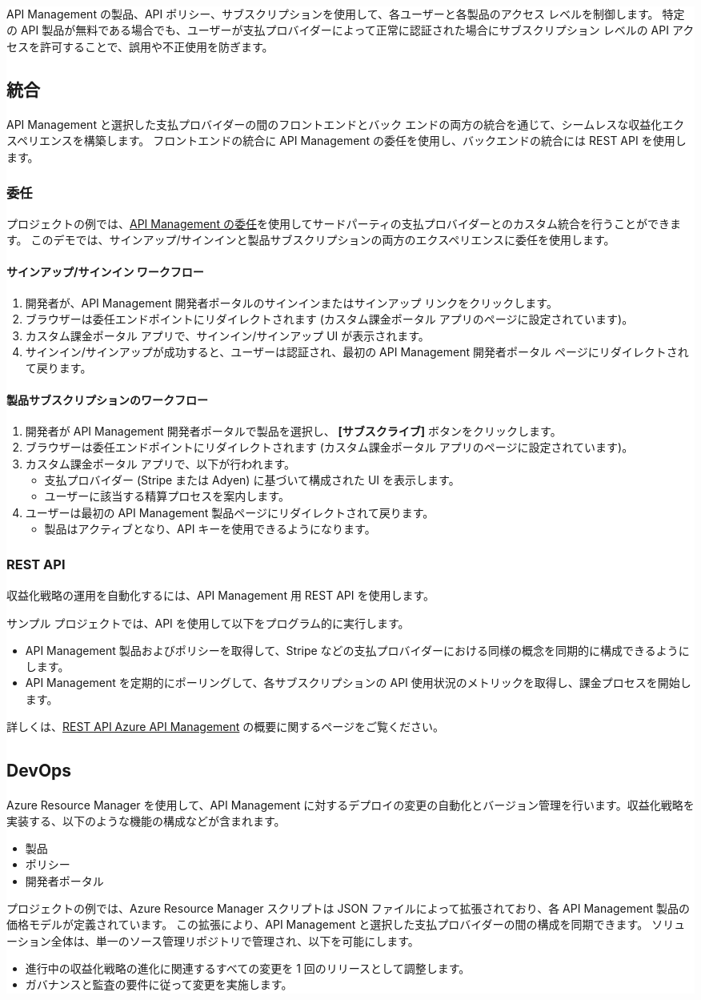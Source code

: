 API Management の製品、API ポリシー、サブスクリプションを使用して、各ユーザーと各製品のアクセス レベルを制御します。 特定の API 製品が無料である場合でも、ユーザーが支払プロバイダーによって正常に認証された場合にサブスクリプション レベルの API アクセスを許可することで、誤用や不正使用を防ぎます。

## <a name="integration"></a>統合

API Management と選択した支払プロバイダーの間のフロントエンドとバック エンドの両方の統合を通じて、シームレスな収益化エクスペリエンスを構築します。  フロントエンドの統合に API Management の委任を使用し、バックエンドの統合には REST API を使用します。

### <a name="delegation"></a>委任

プロジェクトの例では、[API Management の委任](./api-management-howto-setup-delegation.md)を使用してサードパーティの支払プロバイダーとのカスタム統合を行うことができます。 このデモでは、サインアップ/サインインと製品サブスクリプションの両方のエクスペリエンスに委任を使用します。

#### <a name="sign-upsign-in-workflow"></a>サインアップ/サインイン ワークフロー

1. 開発者が、API Management 開発者ポータルのサインインまたはサインアップ リンクをクリックします。
1. ブラウザーは委任エンドポイントにリダイレクトされます (カスタム課金ポータル アプリのページに設定されています)。
1. カスタム課金ポータル アプリで、サインイン/サインアップ UI が表示されます。
1. サインイン/サインアップが成功すると、ユーザーは認証され、最初の API Management 開発者ポータル ページにリダイレクトされて戻ります。

#### <a name="product-subscription-workflow"></a>製品サブスクリプションのワークフロー

1. 開発者が API Management 開発者ポータルで製品を選択し、 **[サブスクライブ]** ボタンをクリックします。
1. ブラウザーは委任エンドポイントにリダイレクトされます (カスタム課金ポータル アプリのページに設定されています)。
1. カスタム課金ポータル アプリで、以下が行われます。
    * 支払プロバイダー (Stripe または Adyen) に基づいて構成された UI を表示します。
    * ユーザーに該当する精算プロセスを案内します。
1. ユーザーは最初の API Management 製品ページにリダイレクトされて戻ります。 
    * 製品はアクティブとなり、API キーを使用できるようになります。

### <a name="rest-api"></a>REST API

収益化戦略の運用を自動化するには、API Management 用 REST API を使用します。

サンプル プロジェクトでは、API を使用して以下をプログラム的に実行します。

- API Management 製品およびポリシーを取得して、Stripe などの支払プロバイダーにおける同様の概念を同期的に構成できるようにします。
- API Management を定期的にポーリングして、各サブスクリプションの API 使用状況のメトリックを取得し、課金プロセスを開始します。

詳しくは、[REST API Azure API Management](https://docs.microsoft.com/rest/api/apimanagement/#rest-operation-groups) の概要に関するページをご覧ください。

## <a name="devops"></a>DevOps

Azure Resource Manager を使用して、API Management に対するデプロイの変更の自動化とバージョン管理を行います。収益化戦略を実装する、以下のような機能の構成などが含まれます。
* 製品
* ポリシー
* 開発者ポータル

プロジェクトの例では、Azure Resource Manager スクリプトは JSON ファイルによって拡張されており、各 API Management 製品の価格モデルが定義されています。 この拡張により、API Management と選択した支払プロバイダーの間の構成を同期できます。 ソリューション全体は、単一のソース管理リポジトリで管理され、以下を可能にします。
* 進行中の収益化戦略の進化に関連するすべての変更を 1 回のリリースとして調整します。
* ガバナンスと監査の要件に従って変更を実施します。
